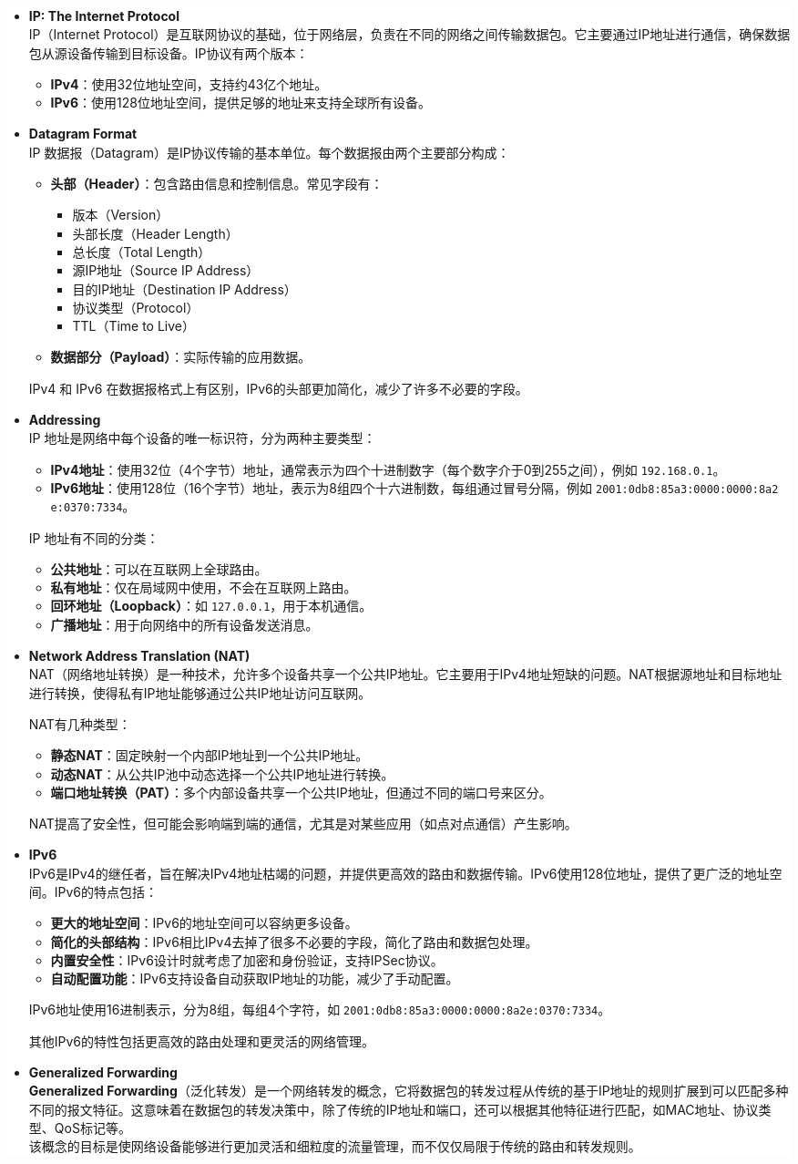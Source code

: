 * **IP: The Internet Protocol**  
  IP（Internet Protocol）是互联网协议的基础，位于网络层，负责在不同的网络之间传输数据包。它主要通过IP地址进行通信，确保数据包从源设备传输到目标设备。IP协议有两个版本：
  
  * **IPv4**：使用32位地址空间，支持约43亿个地址。
  * **IPv6**：使用128位地址空间，提供足够的地址来支持全球所有设备。

* **Datagram Format**  
  IP 数据报（Datagram）是IP协议传输的基本单位。每个数据报由两个主要部分构成：
  
  * **头部（Header）**：包含路由信息和控制信息。常见字段有：
    * 版本（Version）
    * 头部长度（Header Length）
    * 总长度（Total Length）
    * 源IP地址（Source IP Address）
    * 目的IP地址（Destination IP Address）
    * 协议类型（Protocol）
    * TTL（Time to Live）
  
  * **数据部分（Payload）**：实际传输的应用数据。

  IPv4 和 IPv6 在数据报格式上有区别，IPv6的头部更加简化，减少了许多不必要的字段。

* **Addressing**  
  IP 地址是网络中每个设备的唯一标识符，分为两种主要类型：
  
  * **IPv4地址**：使用32位（4个字节）地址，通常表示为四个十进制数字（每个数字介于0到255之间），例如 `192.168.0.1`。
  * **IPv6地址**：使用128位（16个字节）地址，表示为8组四个十六进制数，每组通过冒号分隔，例如 `2001:0db8:85a3:0000:0000:8a2e:0370:7334`。

  IP 地址有不同的分类：
  
  * **公共地址**：可以在互联网上全球路由。
  * **私有地址**：仅在局域网中使用，不会在互联网上路由。
  * **回环地址（Loopback）**：如 `127.0.0.1`，用于本机通信。
  * **广播地址**：用于向网络中的所有设备发送消息。

* **Network Address Translation (NAT)**  
  NAT（网络地址转换）是一种技术，允许多个设备共享一个公共IP地址。它主要用于IPv4地址短缺的问题。NAT根据源地址和目标地址进行转换，使得私有IP地址能够通过公共IP地址访问互联网。
  
  NAT有几种类型：
  
  * **静态NAT**：固定映射一个内部IP地址到一个公共IP地址。
  * **动态NAT**：从公共IP池中动态选择一个公共IP地址进行转换。
  * **端口地址转换（PAT）**：多个内部设备共享一个公共IP地址，但通过不同的端口号来区分。
  
  NAT提高了安全性，但可能会影响端到端的通信，尤其是对某些应用（如点对点通信）产生影响。

* **IPv6**  
  IPv6是IPv4的继任者，旨在解决IPv4地址枯竭的问题，并提供更高效的路由和数据传输。IPv6使用128位地址，提供了更广泛的地址空间。IPv6的特点包括：
  
  * **更大的地址空间**：IPv6的地址空间可以容纳更多设备。
  * **简化的头部结构**：IPv6相比IPv4去掉了很多不必要的字段，简化了路由和数据包处理。
  * **内置安全性**：IPv6设计时就考虑了加密和身份验证，支持IPSec协议。
  * **自动配置功能**：IPv6支持设备自动获取IP地址的功能，减少了手动配置。
  
  IPv6地址使用16进制表示，分为8组，每组4个字符，如 `2001:0db8:85a3:0000:0000:8a2e:0370:7334`。

  其他IPv6的特性包括更高效的路由处理和更灵活的网络管理。

* **Generalized Forwarding**  
  **Generalized Forwarding**（泛化转发）是一个网络转发的概念，它将数据包的转发过程从传统的基于IP地址的规则扩展到可以匹配多种不同的报文特征。这意味着在数据包的转发决策中，除了传统的IP地址和端口，还可以根据其他特征进行匹配，如MAC地址、协议类型、QoS标记等。  
  该概念的目标是使网络设备能够进行更加灵活和细粒度的流量管理，而不仅仅局限于传统的路由和转发规则。
